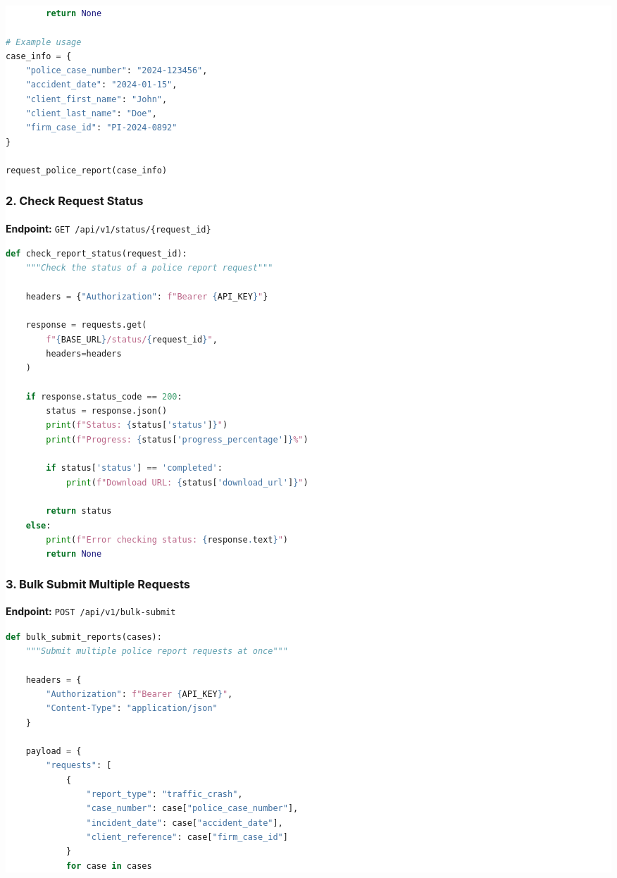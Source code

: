 ```python
        return None

# Example usage
case_info = {
    "police_case_number": "2024-123456",
    "accident_date": "2024-01-15",
    "client_first_name": "John",
    "client_last_name": "Doe",
    "firm_case_id": "PI-2024-0892"
}

request_police_report(case_info)
```

### 2. Check Request Status

**Endpoint:** `GET /api/v1/status/{request_id}`

```python
def check_report_status(request_id):
    """Check the status of a police report request"""
    
    headers = {"Authorization": f"Bearer {API_KEY}"}
    
    response = requests.get(
        f"{BASE_URL}/status/{request_id}",
        headers=headers
    )
    
    if response.status_code == 200:
        status = response.json()
        print(f"Status: {status['status']}")
        print(f"Progress: {status['progress_percentage']}%")
        
        if status['status'] == 'completed':
            print(f"Download URL: {status['download_url']}")
            
        return status
    else:
        print(f"Error checking status: {response.text}")
        return None
```

### 3. Bulk Submit Multiple Requests

**Endpoint:** `POST /api/v1/bulk-submit`

```python
def bulk_submit_reports(cases):
    """Submit multiple police report requests at once"""
    
    headers = {
        "Authorization": f"Bearer {API_KEY}",
        "Content-Type": "application/json"
    }
    
    payload = {
        "requests": [
            {
                "report_type": "traffic_crash",
                "case_number": case["police_case_number"],
                "incident_date": case["accident_date"],
                "client_reference": case["firm_case_id"]
            }
            for case in cases
```